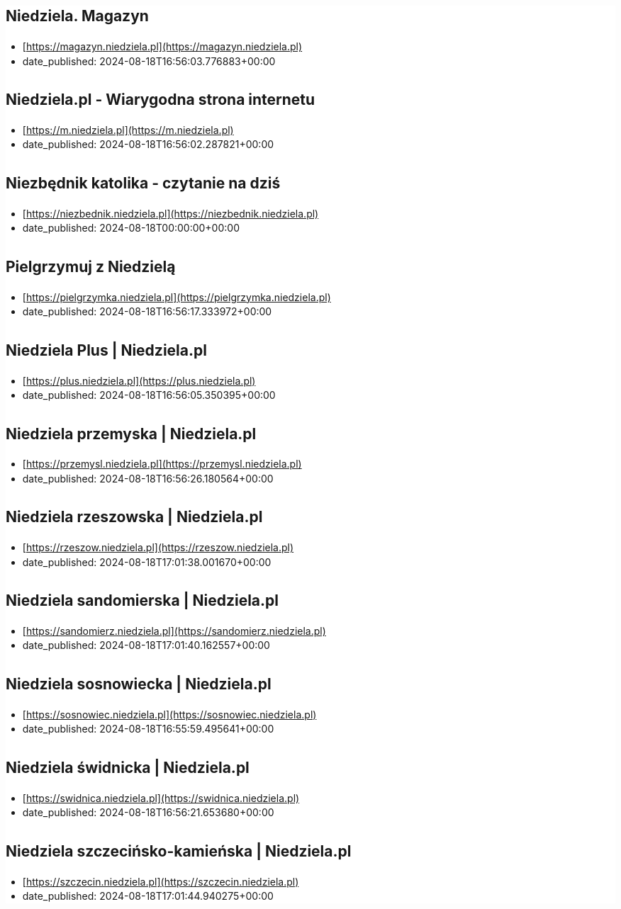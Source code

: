  ## Niedziela. Magazyn
 - [https://magazyn.niedziela.pl](https://magazyn.niedziela.pl)
 - date_published: 2024-08-18T16:56:03.776883+00:00

 ## Niedziela.pl - Wiarygodna strona internetu
 - [https://m.niedziela.pl](https://m.niedziela.pl)
 - date_published: 2024-08-18T16:56:02.287821+00:00

 ## Niezbędnik katolika - czytanie na dziś
 - [https://niezbednik.niedziela.pl](https://niezbednik.niedziela.pl)
 - date_published: 2024-08-18T00:00:00+00:00

 ## Pielgrzymuj z Niedzielą
 - [https://pielgrzymka.niedziela.pl](https://pielgrzymka.niedziela.pl)
 - date_published: 2024-08-18T16:56:17.333972+00:00

 ## Niedziela Plus | Niedziela.pl
 - [https://plus.niedziela.pl](https://plus.niedziela.pl)
 - date_published: 2024-08-18T16:56:05.350395+00:00

 ## Niedziela przemyska | Niedziela.pl
 - [https://przemysl.niedziela.pl](https://przemysl.niedziela.pl)
 - date_published: 2024-08-18T16:56:26.180564+00:00

 ## Niedziela rzeszowska | Niedziela.pl
 - [https://rzeszow.niedziela.pl](https://rzeszow.niedziela.pl)
 - date_published: 2024-08-18T17:01:38.001670+00:00

 ## Niedziela sandomierska | Niedziela.pl
 - [https://sandomierz.niedziela.pl](https://sandomierz.niedziela.pl)
 - date_published: 2024-08-18T17:01:40.162557+00:00

 ## Niedziela sosnowiecka | Niedziela.pl
 - [https://sosnowiec.niedziela.pl](https://sosnowiec.niedziela.pl)
 - date_published: 2024-08-18T16:55:59.495641+00:00

 ## Niedziela świdnicka | Niedziela.pl
 - [https://swidnica.niedziela.pl](https://swidnica.niedziela.pl)
 - date_published: 2024-08-18T16:56:21.653680+00:00

 ## Niedziela szczecińsko-kamieńska | Niedziela.pl
 - [https://szczecin.niedziela.pl](https://szczecin.niedziela.pl)
 - date_published: 2024-08-18T17:01:44.940275+00:00
